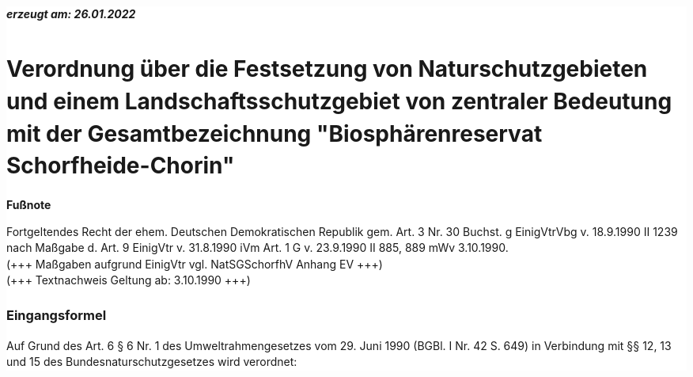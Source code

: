 <tr align="center" valign="bottom">

<td colspan="2">

  
  

##### erzeugt am: 26.01.2022

</td>

</tr>

</table>

<span id="DDNR514720990.html"></span>

# Verordnung über die Festsetzung von Naturschutzgebieten und einem Landschaftsschutzgebiet von zentraler Bedeutung mit der Gesamtbezeichnung "Biosphärenreservat Schorfheide-Chorin"

<div>

  
**Fußnote**

<div class="jnhtml">

<div>

<div class="jurAbsatz">

Fortgeltendes Recht der ehem. Deutschen Demokratischen Republik gem.
Art. 3 Nr. 30 Buchst. g EinigVtrVbg v. 18.9.1990 II 1239 nach Maßgabe d.
Art. 9 EinigVtr v. 31.8.1990 iVm Art. 1 G v. 23.9.1990 II 885, 889 mWv
3.10.1990.  
(+++ Maßgaben aufgrund EinigVtr vgl. NatSGSchorfhV Anhang EV +++)  
(+++ Textnachweis Geltung ab: 3.10.1990 +++)

</div>

</div>

</div>

</div>

<span id="DDNR514720990BJNE000100307.html"></span>

### Eingangsformel  

<div>

<div class="jnhtml">

<div>

<div class="jurAbsatz">

Auf Grund des Art. 6 § 6 Nr. 1 des Umweltrahmengesetzes vom 29. Juni
1990 (BGBl. I Nr. 42 S. 649) in Verbindung mit §§ 12, 13 und 15 des
Bundesnaturschutzgesetzes wird verordnet:
